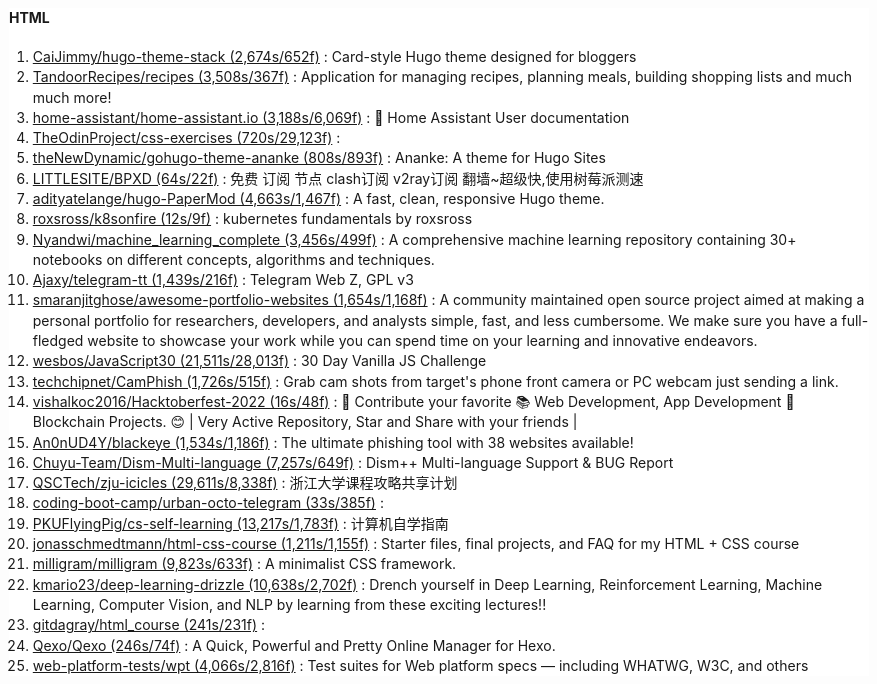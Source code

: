 #### HTML
1. [CaiJimmy/hugo-theme-stack (2,674s/652f)](https://github.com/CaiJimmy/hugo-theme-stack) : Card-style Hugo theme designed for bloggers
2. [TandoorRecipes/recipes (3,508s/367f)](https://github.com/TandoorRecipes/recipes) : Application for managing recipes, planning meals, building shopping lists and much much more!
3. [home-assistant/home-assistant.io (3,188s/6,069f)](https://github.com/home-assistant/home-assistant.io) : 📘 Home Assistant User documentation
4. [TheOdinProject/css-exercises (720s/29,123f)](https://github.com/TheOdinProject/css-exercises) : 
5. [theNewDynamic/gohugo-theme-ananke (808s/893f)](https://github.com/theNewDynamic/gohugo-theme-ananke) : Ananke: A theme for Hugo Sites
6. [LITTLESITE/BPXD (64s/22f)](https://github.com/LITTLESITE/BPXD) : 免费 订阅 节点 clash订阅 v2ray订阅 翻墙~超级快,使用树莓派测速
7. [adityatelange/hugo-PaperMod (4,663s/1,467f)](https://github.com/adityatelange/hugo-PaperMod) : A fast, clean, responsive Hugo theme.
8. [roxsross/k8sonfire (12s/9f)](https://github.com/roxsross/k8sonfire) : kubernetes fundamentals by roxsross
9. [Nyandwi/machine_learning_complete (3,456s/499f)](https://github.com/Nyandwi/machine_learning_complete) : A comprehensive machine learning repository containing 30+ notebooks on different concepts, algorithms and techniques.
10. [Ajaxy/telegram-tt (1,439s/216f)](https://github.com/Ajaxy/telegram-tt) : Telegram Web Z, GPL v3
11. [smaranjitghose/awesome-portfolio-websites (1,654s/1,168f)](https://github.com/smaranjitghose/awesome-portfolio-websites) : A community maintained open source project aimed at making a personal portfolio for researchers, developers, and analysts simple, fast, and less cumbersome. We make sure you have a full-fledged website to showcase your work while you can spend time on your learning and innovative endeavors.
12. [wesbos/JavaScript30 (21,511s/28,013f)](https://github.com/wesbos/JavaScript30) : 30 Day Vanilla JS Challenge
13. [techchipnet/CamPhish (1,726s/515f)](https://github.com/techchipnet/CamPhish) : Grab cam shots from target's phone front camera or PC webcam just sending a link.
14. [vishalkoc2016/Hacktoberfest-2022 (16s/48f)](https://github.com/vishalkoc2016/Hacktoberfest-2022) : 🌱 Contribute your favorite 📚 Web Development, App Development 🎲 Blockchain Projects. 😊 | Very Active Repository, Star and Share with your friends |
15. [An0nUD4Y/blackeye (1,534s/1,186f)](https://github.com/An0nUD4Y/blackeye) : The ultimate phishing tool with 38 websites available!
16. [Chuyu-Team/Dism-Multi-language (7,257s/649f)](https://github.com/Chuyu-Team/Dism-Multi-language) : Dism++ Multi-language Support & BUG Report
17. [QSCTech/zju-icicles (29,611s/8,338f)](https://github.com/QSCTech/zju-icicles) : 浙江大学课程攻略共享计划
18. [coding-boot-camp/urban-octo-telegram (33s/385f)](https://github.com/coding-boot-camp/urban-octo-telegram) : 
19. [PKUFlyingPig/cs-self-learning (13,217s/1,783f)](https://github.com/PKUFlyingPig/cs-self-learning) : 计算机自学指南
20. [jonasschmedtmann/html-css-course (1,211s/1,155f)](https://github.com/jonasschmedtmann/html-css-course) : Starter files, final projects, and FAQ for my HTML + CSS course
21. [milligram/milligram (9,823s/633f)](https://github.com/milligram/milligram) : A minimalist CSS framework.
22. [kmario23/deep-learning-drizzle (10,638s/2,702f)](https://github.com/kmario23/deep-learning-drizzle) : Drench yourself in Deep Learning, Reinforcement Learning, Machine Learning, Computer Vision, and NLP by learning from these exciting lectures!!
23. [gitdagray/html_course (241s/231f)](https://github.com/gitdagray/html_course) : 
24. [Qexo/Qexo (246s/74f)](https://github.com/Qexo/Qexo) : A Quick, Powerful and Pretty Online Manager for Hexo.
25. [web-platform-tests/wpt (4,066s/2,816f)](https://github.com/web-platform-tests/wpt) : Test suites for Web platform specs — including WHATWG, W3C, and others

